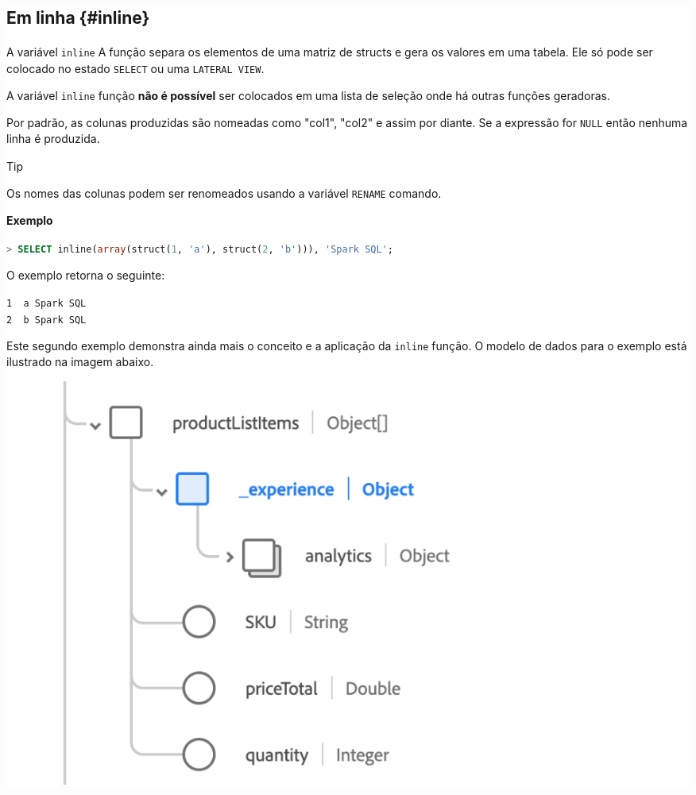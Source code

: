 ## Em linha {#inline}

A variável `inline` A função separa os elementos de uma matriz de structs e gera os valores em uma tabela. Ele só pode ser colocado no estado `SELECT` ou uma `LATERAL VIEW`.

A variável `inline` função **não é possível** ser colocados em uma lista de seleção onde há outras funções geradoras.

Por padrão, as colunas produzidas são nomeadas como &quot;col1&quot;, &quot;col2&quot; e assim por diante. Se a expressão for `NULL` então nenhuma linha é produzida.

>[!TIP]
>
>Os nomes das colunas podem ser renomeados usando a variável `RENAME` comando.

**Exemplo**

```sql
> SELECT inline(array(struct(1, 'a'), struct(2, 'b'))), 'Spark SQL';
```

O exemplo retorna o seguinte:

```text
1  a Spark SQL
2  b Spark SQL
```

Este segundo exemplo demonstra ainda mais o conceito e a aplicação da `inline` função. O modelo de dados para o exemplo está ilustrado na imagem abaixo.

![Um diagrama de esquema para productListItems.](../images/sql/productListItems.png)
